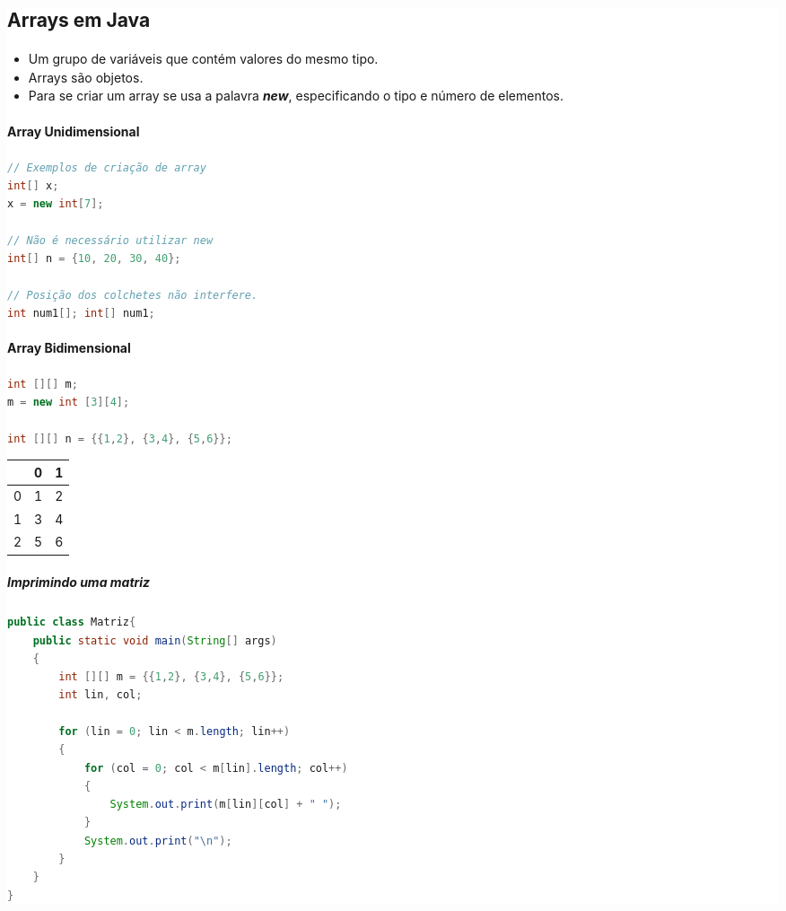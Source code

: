 ## Arrays em Java

* Um grupo de variáveis que contém valores do mesmo tipo. 
* Arrays são objetos.  
* Para se criar um array se usa a palavra ***new***, especificando o tipo e número de elementos.

#### Array Unidimensional

```java
// Exemplos de criação de array
int[] x;
x = new int[7];

// Não é necessário utilizar new
int[] n = {10, 20, 30, 40};

// Posição dos colchetes não interfere.
int num1[]; int[] num1;
```

#### Array Bidimensional

```java
int [][] m;
m = new int [3][4];

int [][] n = {{1,2}, {3,4}, {5,6}};
```

|  |0 |1 |
|--|--|--|
|0 |1 |2 |
|1 |3 |4 |
|2 |5 |6 |

##### Imprimindo uma matriz

```java
public class Matriz{
    public static void main(String[] args)
    {
        int [][] m = {{1,2}, {3,4}, {5,6}};
        int lin, col;

        for (lin = 0; lin < m.length; lin++)
        {
            for (col = 0; col < m[lin].length; col++)
            {
                System.out.print(m[lin][col] + " ");
            }
            System.out.print("\n");
        }
    }
}
```
